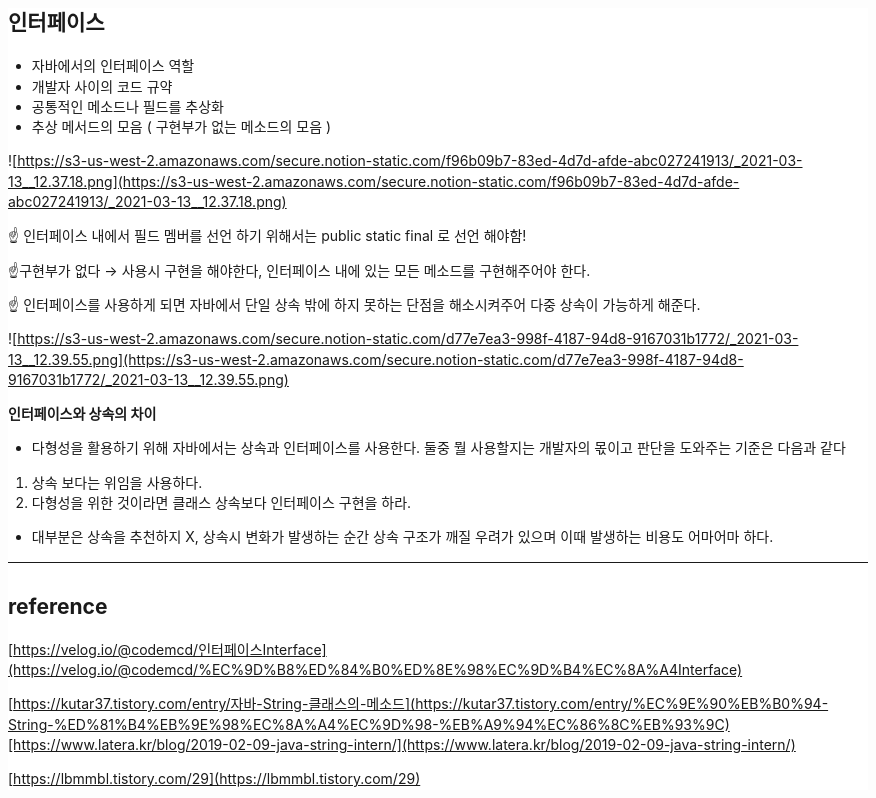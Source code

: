 
## 인터페이스

- 자바에서의 인터페이스 역할
- 개발자 사이의 코드 규약
- 공통적인 메소드나 필드를 추상화
- 추상 메서드의 모음 ( 구현부가 없는 메소드의 모음 )

![https://s3-us-west-2.amazonaws.com/secure.notion-static.com/f96b09b7-83ed-4d7d-afde-abc027241913/_2021-03-13__12.37.18.png](https://s3-us-west-2.amazonaws.com/secure.notion-static.com/f96b09b7-83ed-4d7d-afde-abc027241913/_2021-03-13__12.37.18.png)

☝️ 인터페이스 내에서 필드 멤버를 선언 하기 위해서는 public static final 로 선언 해야함!

☝️구현부가 없다 → 사용시 구현을 해야한다, 인터페이스 내에 있는 모든 메소드를 구현해주어야 한다.

☝️ 인터페이스를 사용하게 되면 자바에서 단일 상속 밖에 하지 못하는 단점을 해소시켜주어 다중 상속이 가능하게 해준다.

![https://s3-us-west-2.amazonaws.com/secure.notion-static.com/d77e7ea3-998f-4187-94d8-9167031b1772/_2021-03-13__12.39.55.png](https://s3-us-west-2.amazonaws.com/secure.notion-static.com/d77e7ea3-998f-4187-94d8-9167031b1772/_2021-03-13__12.39.55.png)

**인터페이스와 상속의 차이**

- 다형성을 활용하기 위해 자바에서는 상속과 인터페이스를 사용한다. 둘중 뭘 사용할지는 개발자의 몫이고 판단을 도와주는 기준은 다음과 같다
1. 상속 보다는 위임을 사용하다.
2. 다형성을 위한 것이라면 클래스 상속보다 인터페이스 구현을 하라.
- 대부분은 상속을 추천하지 X, 상속시 변화가 발생하는 순간 상속 구조가 깨질 우려가 있으며 이때 발생하는 비용도 어마어마 하다.

---

## reference

[https://velog.io/@codemcd/인터페이스Interface](https://velog.io/@codemcd/%EC%9D%B8%ED%84%B0%ED%8E%98%EC%9D%B4%EC%8A%A4Interface)

[https://kutar37.tistory.com/entry/자바-String-클래스의-메소드](https://kutar37.tistory.com/entry/%EC%9E%90%EB%B0%94-String-%ED%81%B4%EB%9E%98%EC%8A%A4%EC%9D%98-%EB%A9%94%EC%86%8C%EB%93%9C)[https://www.latera.kr/blog/2019-02-09-java-string-intern/](https://www.latera.kr/blog/2019-02-09-java-string-intern/)

[https://lbmmbl.tistory.com/29](https://lbmmbl.tistory.com/29)